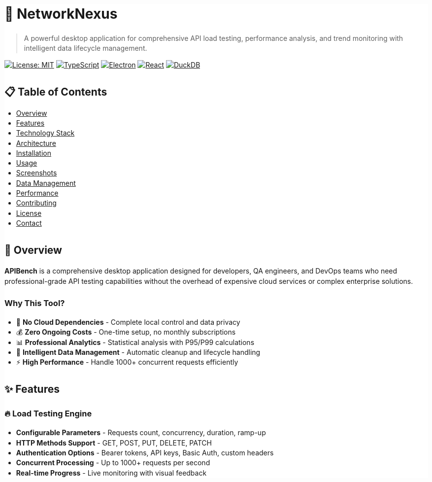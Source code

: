 # 🚀 NetworkNexus

> A powerful desktop application for comprehensive API load testing, performance analysis, and trend monitoring with intelligent data lifecycle management.

[![License: MIT](https://img.shields.io/badge/License-MIT-yellow.svg)](https://opensource.org/licenses/MIT)
[![TypeScript](https://img.shields.io/badge/TypeScript-007ACC?style=flat&logo=typescript&logoColor=white)](https://www.typescriptlang.org/)
[![Electron](https://img.shields.io/badge/Electron-191970?style=flat&logo=electron&logoColor=white)](https://www.electronjs.org/)
[![React](https://img.shields.io/badge/React-20232A?style=flat&logo=react&logoColor=61DAFB)](https://reactjs.org/)
[![DuckDB](https://img.shields.io/badge/DuckDB-FFF000?style=flat&logo=duckdb&logoColor=black)](https://duckdb.org/)

## 📋 Table of Contents

- [Overview](#-overview)
- [Features](#-features)
- [Technology Stack](#️-technology-stack)
- [Architecture](#️-architecture)
- [Installation](#-installation)
- [Usage](#-usage)
- [Screenshots](#-screenshots)
- [Data Management](#-data-management)
- [Performance](#-performance)
- [Contributing](#-contributing)
- [License](#-license)
- [Contact](#-contact)

## 🎯 Overview

**APIBench** is a comprehensive desktop application designed for developers, QA engineers, and DevOps teams who need professional-grade API testing capabilities without the overhead of expensive cloud services or complex enterprise solutions.

### **Why This Tool?**

- 🚫 **No Cloud Dependencies** - Complete local control and data privacy
- 💰 **Zero Ongoing Costs** - One-time setup, no monthly subscriptions
- 📊 **Professional Analytics** - Statistical analysis with P95/P99 calculations
- 🔄 **Intelligent Data Management** - Automatic cleanup and lifecycle handling
- ⚡ **High Performance** - Handle 1000+ concurrent requests efficiently

## ✨ Features

### 🔥 **Load Testing Engine**
- **Configurable Parameters** - Requests count, concurrency, duration, ramp-up
- **HTTP Methods Support** - GET, POST, PUT, DELETE, PATCH
- **Authentication Options** - Bearer tokens, API keys, Basic Auth, custom headers
- **Concurrent Processing** - Up to 1000+ requests per second
- **Real-time Progress** - Live monitoring with visual feedback
